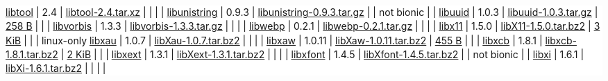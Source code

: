 [libtool](https://chromium.googlesource.com/external/naclports/+/master/ports/libtool)                                                  | 2.4                           | [libtool-2.4.tar.xz](http://ftp.kaist.ac.kr/gnu/gnu/libtool/libtool-2.4.tar.xz)                                                                    |                                                                                                                     |             |                  |
[libunistring](https://chromium.googlesource.com/external/naclports/+/master/ports/libunistring)                                        | 0.9.3                         | [libunistring-0.9.3.tar.gz](http://ftp.gnu.org/gnu/libunistring/libunistring-0.9.3.tar.gz)                                                         |                                                                                                                     | not bionic  |                  |
[libuuid](https://chromium.googlesource.com/external/naclports/+/master/ports/libuuid)                                                  | 1.0.3                         | [libuuid-1.0.3.tar.gz](http://downloads.sf.net/project/libuuid/libuuid-1.0.3.tar.gz)                                                               | [258 B](https://chromium.googlesource.com/external/naclports/+/master/ports/libuuid/nacl.patch)                     |             |                  |
[libvorbis](https://chromium.googlesource.com/external/naclports/+/master/ports/libvorbis)                                              | 1.3.3                         | [libvorbis-1.3.3.tar.gz](http://downloads.xiph.org/releases/vorbis/libvorbis-1.3.3.tar.gz)                                                         |                                                                                                                     |             |                  |
[libwebp](https://chromium.googlesource.com/external/naclports/+/master/ports/libwebp)                                                  | 0.2.1                         | [libwebp-0.2.1.tar.gz](https://webp.googlecode.com/files/libwebp-0.2.1.tar.gz)                                                                     |                                                                                                                     |             |                  |
[libx11](https://chromium.googlesource.com/external/naclports/+/master/ports/libx11)                                                    | 1.5.0                         | [libX11-1.5.0.tar.bz2](http://www.x.org/releases/X11R7.7/src/everything/libX11-1.5.0.tar.bz2)                                                      | [3 KiB](https://chromium.googlesource.com/external/naclports/+/master/ports/libx11/nacl.patch)                      |             |                  | linux-only
[libxau](https://chromium.googlesource.com/external/naclports/+/master/ports/libxau)                                                    | 1.0.7                         | [libXau-1.0.7.tar.bz2](http://www.x.org/releases/X11R7.7/src/everything/libXau-1.0.7.tar.bz2)                                                      |                                                                                                                     |             |                  |
[libxaw](https://chromium.googlesource.com/external/naclports/+/master/ports/libxaw)                                                    | 1.0.11                        | [libXaw-1.0.11.tar.bz2](http://www.x.org/releases/X11R7.7/src/everything/libXaw-1.0.11.tar.bz2)                                                    | [455 B](https://chromium.googlesource.com/external/naclports/+/master/ports/libxaw/nacl.patch)                      |             |                  |
[libxcb](https://chromium.googlesource.com/external/naclports/+/master/ports/libxcb)                                                    | 1.8.1                         | [libxcb-1.8.1.tar.bz2](http://www.x.org/releases/X11R7.7/src/everything/libxcb-1.8.1.tar.bz2)                                                      | [2 KiB](https://chromium.googlesource.com/external/naclports/+/master/ports/libxcb/nacl.patch)                      |             |                  |
[libxext](https://chromium.googlesource.com/external/naclports/+/master/ports/libxext)                                                  | 1.3.1                         | [libXext-1.3.1.tar.bz2](http://www.x.org/releases/X11R7.7/src/everything/libXext-1.3.1.tar.bz2)                                                    |                                                                                                                     |             |                  |
[libxfont](https://chromium.googlesource.com/external/naclports/+/master/ports/libxfont)                                                | 1.4.5                         | [libXfont-1.4.5.tar.bz2](http://www.x.org/releases/X11R7.7/src/everything/libXfont-1.4.5.tar.bz2)                                                  |                                                                                                                     | not bionic  |                  |
[libxi](https://chromium.googlesource.com/external/naclports/+/master/ports/libxi)                                                      | 1.6.1                         | [libXi-1.6.1.tar.bz2](http://www.x.org/releases/X11R7.7/src/everything/libXi-1.6.1.tar.bz2)                                                        |                                                                                                                     |             |                  |